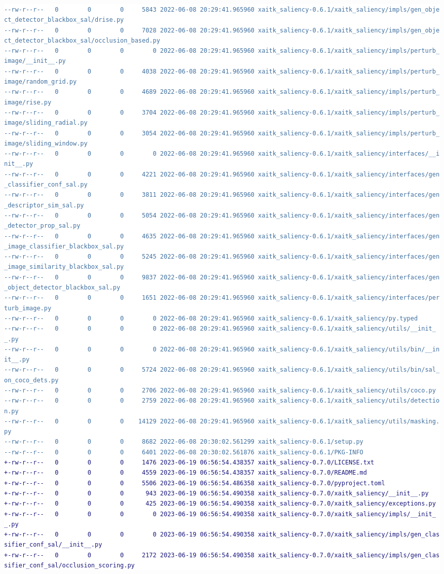 ```diff
--rw-r--r--   0        0        0     5843 2022-06-08 20:29:41.965960 xaitk_saliency-0.6.1/xaitk_saliency/impls/gen_object_detector_blackbox_sal/drise.py
--rw-r--r--   0        0        0     7028 2022-06-08 20:29:41.965960 xaitk_saliency-0.6.1/xaitk_saliency/impls/gen_object_detector_blackbox_sal/occlusion_based.py
--rw-r--r--   0        0        0        0 2022-06-08 20:29:41.965960 xaitk_saliency-0.6.1/xaitk_saliency/impls/perturb_image/__init__.py
--rw-r--r--   0        0        0     4038 2022-06-08 20:29:41.965960 xaitk_saliency-0.6.1/xaitk_saliency/impls/perturb_image/random_grid.py
--rw-r--r--   0        0        0     4689 2022-06-08 20:29:41.965960 xaitk_saliency-0.6.1/xaitk_saliency/impls/perturb_image/rise.py
--rw-r--r--   0        0        0     3704 2022-06-08 20:29:41.965960 xaitk_saliency-0.6.1/xaitk_saliency/impls/perturb_image/sliding_radial.py
--rw-r--r--   0        0        0     3054 2022-06-08 20:29:41.965960 xaitk_saliency-0.6.1/xaitk_saliency/impls/perturb_image/sliding_window.py
--rw-r--r--   0        0        0        0 2022-06-08 20:29:41.965960 xaitk_saliency-0.6.1/xaitk_saliency/interfaces/__init__.py
--rw-r--r--   0        0        0     4221 2022-06-08 20:29:41.965960 xaitk_saliency-0.6.1/xaitk_saliency/interfaces/gen_classifier_conf_sal.py
--rw-r--r--   0        0        0     3811 2022-06-08 20:29:41.965960 xaitk_saliency-0.6.1/xaitk_saliency/interfaces/gen_descriptor_sim_sal.py
--rw-r--r--   0        0        0     5054 2022-06-08 20:29:41.965960 xaitk_saliency-0.6.1/xaitk_saliency/interfaces/gen_detector_prop_sal.py
--rw-r--r--   0        0        0     4635 2022-06-08 20:29:41.965960 xaitk_saliency-0.6.1/xaitk_saliency/interfaces/gen_image_classifier_blackbox_sal.py
--rw-r--r--   0        0        0     5245 2022-06-08 20:29:41.965960 xaitk_saliency-0.6.1/xaitk_saliency/interfaces/gen_image_similarity_blackbox_sal.py
--rw-r--r--   0        0        0     9837 2022-06-08 20:29:41.965960 xaitk_saliency-0.6.1/xaitk_saliency/interfaces/gen_object_detector_blackbox_sal.py
--rw-r--r--   0        0        0     1651 2022-06-08 20:29:41.965960 xaitk_saliency-0.6.1/xaitk_saliency/interfaces/perturb_image.py
--rw-r--r--   0        0        0        0 2022-06-08 20:29:41.965960 xaitk_saliency-0.6.1/xaitk_saliency/py.typed
--rw-r--r--   0        0        0        0 2022-06-08 20:29:41.965960 xaitk_saliency-0.6.1/xaitk_saliency/utils/__init__.py
--rw-r--r--   0        0        0        0 2022-06-08 20:29:41.965960 xaitk_saliency-0.6.1/xaitk_saliency/utils/bin/__init__.py
--rw-r--r--   0        0        0     5724 2022-06-08 20:29:41.965960 xaitk_saliency-0.6.1/xaitk_saliency/utils/bin/sal_on_coco_dets.py
--rw-r--r--   0        0        0     2706 2022-06-08 20:29:41.965960 xaitk_saliency-0.6.1/xaitk_saliency/utils/coco.py
--rw-r--r--   0        0        0     2759 2022-06-08 20:29:41.965960 xaitk_saliency-0.6.1/xaitk_saliency/utils/detection.py
--rw-r--r--   0        0        0    14129 2022-06-08 20:29:41.965960 xaitk_saliency-0.6.1/xaitk_saliency/utils/masking.py
--rw-r--r--   0        0        0     8682 2022-06-08 20:30:02.561299 xaitk_saliency-0.6.1/setup.py
--rw-r--r--   0        0        0     6401 2022-06-08 20:30:02.561876 xaitk_saliency-0.6.1/PKG-INFO
+-rw-r--r--   0        0        0     1476 2023-06-19 06:56:54.438357 xaitk_saliency-0.7.0/LICENSE.txt
+-rw-r--r--   0        0        0     4559 2023-06-19 06:56:54.438357 xaitk_saliency-0.7.0/README.md
+-rw-r--r--   0        0        0     5506 2023-06-19 06:56:54.486358 xaitk_saliency-0.7.0/pyproject.toml
+-rw-r--r--   0        0        0      943 2023-06-19 06:56:54.490358 xaitk_saliency-0.7.0/xaitk_saliency/__init__.py
+-rw-r--r--   0        0        0      425 2023-06-19 06:56:54.490358 xaitk_saliency-0.7.0/xaitk_saliency/exceptions.py
+-rw-r--r--   0        0        0        0 2023-06-19 06:56:54.490358 xaitk_saliency-0.7.0/xaitk_saliency/impls/__init__.py
+-rw-r--r--   0        0        0        0 2023-06-19 06:56:54.490358 xaitk_saliency-0.7.0/xaitk_saliency/impls/gen_classifier_conf_sal/__init__.py
+-rw-r--r--   0        0        0     2172 2023-06-19 06:56:54.490358 xaitk_saliency-0.7.0/xaitk_saliency/impls/gen_classifier_conf_sal/occlusion_scoring.py
```